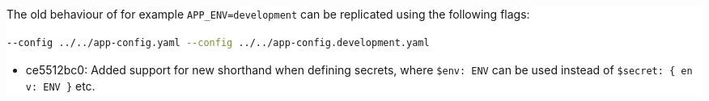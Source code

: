   The old behaviour of for example `APP_ENV=development` can be replicated using the following flags:

  ```bash
  --config ../../app-config.yaml --config ../../app-config.development.yaml
  ```

- ce5512bc0: Added support for new shorthand when defining secrets, where `$env: ENV` can be used instead of `$secret: { env: ENV }` etc.
